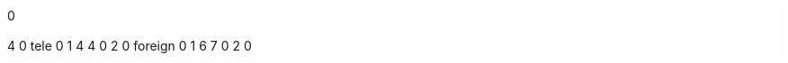 0
</td>
<td style="text-align:right;">
4
</td>
<td style="text-align:right;">
0
</td>
</tr>
<tr>
<td style="text-align:left;">
tele
</td>
<td style="text-align:right;">
0
</td>
<td style="text-align:right;">
1
</td>
<td style="text-align:right;">
4
</td>
<td style="text-align:right;">
4
</td>
<td style="text-align:right;">
0
</td>
<td style="text-align:right;">
2
</td>
<td style="text-align:right;">
0
</td>
</tr>
<tr>
<td style="text-align:left;">
foreign
</td>
<td style="text-align:right;">
0
</td>
<td style="text-align:right;">
1
</td>
<td style="text-align:right;">
6
</td>
<td style="text-align:right;">
7
</td>
<td style="text-align:right;">
0
</td>
<td style="text-align:right;">
2
</td>
<td style="text-align:right;">
0
</td>
</tr>
</tbody>
</table>
